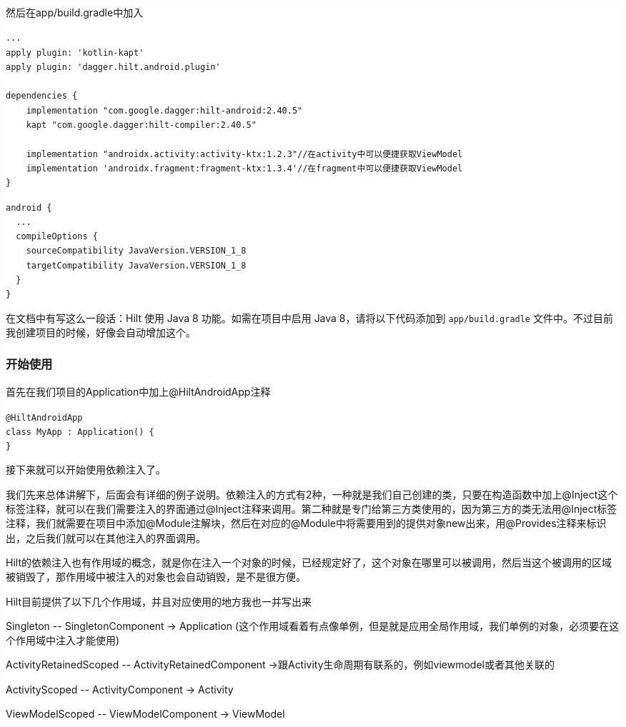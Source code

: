 然后在app/build.gradle中加入

```
...
apply plugin: 'kotlin-kapt'
apply plugin: 'dagger.hilt.android.plugin'

dependencies {
    implementation "com.google.dagger:hilt-android:2.40.5"
    kapt "com.google.dagger:hilt-compiler:2.40.5"
    
    implementation "androidx.activity:activity-ktx:1.2.3"//在activity中可以便捷获取ViewModel
    implementation 'androidx.fragment:fragment-ktx:1.3.4'//在fragment中可以便捷获取ViewModel
}
```

```
android {
  ...
  compileOptions {
    sourceCompatibility JavaVersion.VERSION_1_8
    targetCompatibility JavaVersion.VERSION_1_8
  }
}
```

在文档中有写这么一段话：Hilt 使用 Java 8 功能。如需在项目中启用 Java 8，请将以下代码添加到 `app/build.gradle` 文件中。不过目前我创建项目的时候，好像会自动增加这个。

### 开始使用

首先在我们项目的Application中加上@HiltAndroidApp注释

```
@HiltAndroidApp
class MyApp : Application() {
}
```

接下来就可以开始使用依赖注入了。

我们先来总体讲解下，后面会有详细的例子说明。依赖注入的方式有2种，一种就是我们自己创建的类，只要在构造函数中加上@Inject这个标签注释，就可以在我们需要注入的界面通过@Inject注释来调用。第二种就是专门给第三方类使用的，因为第三方的类无法用@Inject标签注释，我们就需要在项目中添加@Module注解块，然后在对应的@Module中将需要用到的提供对象new出来，用@Provides注释来标识出，之后我们就可以在其他注入的界面调用。

Hilt的依赖注入也有作用域的概念，就是你在注入一个对象的时候，已经规定好了，这个对象在哪里可以被调用，然后当这个被调用的区域被销毁了，那作用域中被注入的对象也会自动销毁，是不是很方便。

Hilt目前提供了以下几个作用域，并且对应使用的地方我也一并写出来

Singleton --  SingletonComponent   -> Application   (这个作用域看着有点像单例，但是就是应用全局作用域，我们单例的对象，必须要在这个作用域中注入才能使用)

ActivityRetainedScoped  --  ActivityRetainedComponent  ->跟Activity生命周期有联系的，例如viewmodel或者其他关联的

ActivityScoped  --  ActivityComponent -> Activity

ViewModelScoped -- ViewModelComponent -> ViewModel
